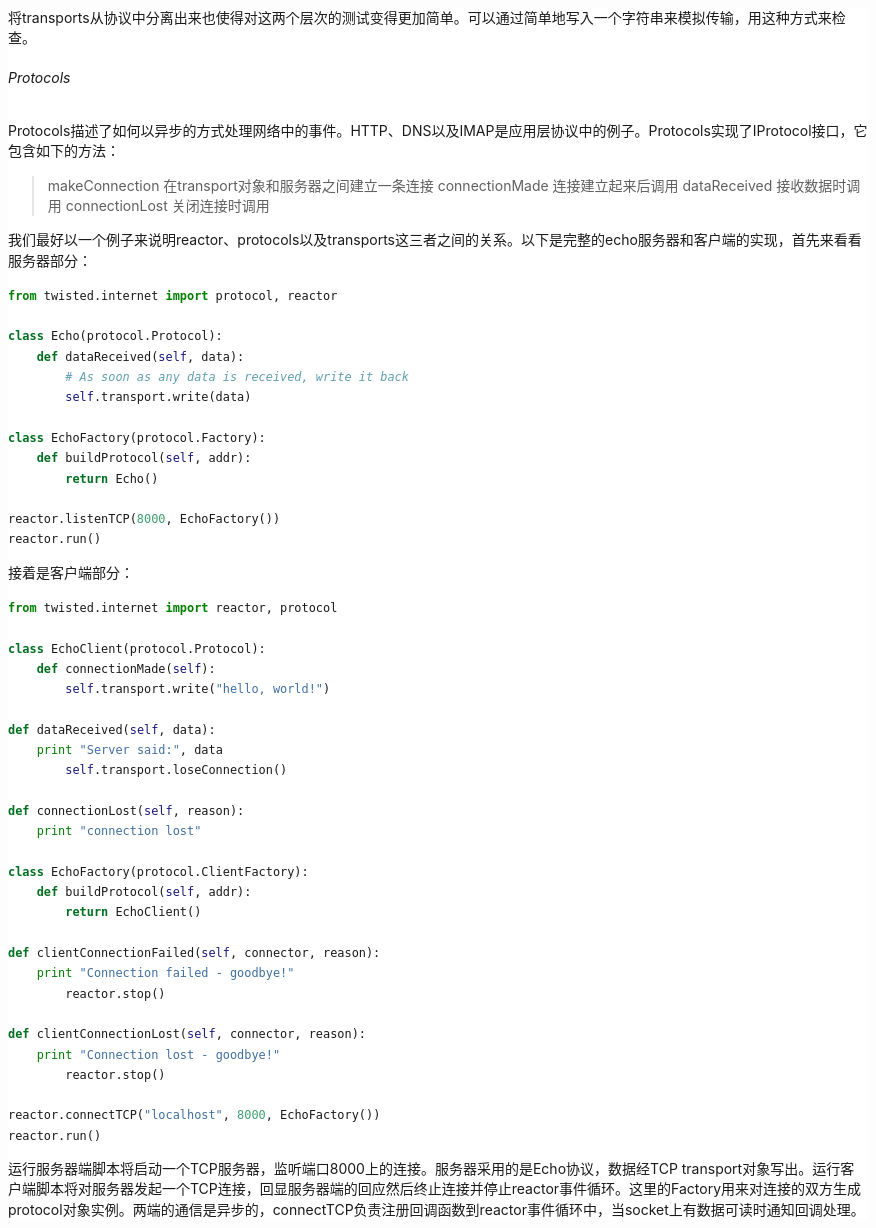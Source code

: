将transports从协议中分离出来也使得对这两个层次的测试变得更加简单。可以通过简单地写入一个字符串来模拟传输，用这种方式来检查。

###### Protocols

Protocols描述了如何以异步的方式处理网络中的事件。HTTP、DNS以及IMAP是应用层协议中的例子。Protocols实现了IProtocol接口，它包含如下的方法：
>makeConnection               在transport对象和服务器之间建立一条连接
connectionMade               连接建立起来后调用
dataReceived                 接收数据时调用
connectionLost               关闭连接时调用

我们最好以一个例子来说明reactor、protocols以及transports这三者之间的关系。以下是完整的echo服务器和客户端的实现，首先来看看服务器部分：

```python
from twisted.internet import protocol, reactor

class Echo(protocol.Protocol):
    def dataReceived(self, data):
        # As soon as any data is received, write it back
        self.transport.write(data)

class EchoFactory(protocol.Factory):
    def buildProtocol(self, addr):
        return Echo()

reactor.listenTCP(8000, EchoFactory())
reactor.run()
```
接着是客户端部分：

```python
from twisted.internet import reactor, protocol

class EchoClient(protocol.Protocol):
    def connectionMade(self):
        self.transport.write("hello, world!")

def dataReceived(self, data):
    print "Server said:", data
        self.transport.loseConnection()

def connectionLost(self, reason):
    print "connection lost"

class EchoFactory(protocol.ClientFactory):
    def buildProtocol(self, addr):
        return EchoClient()

def clientConnectionFailed(self, connector, reason):
    print "Connection failed - goodbye!"
        reactor.stop()

def clientConnectionLost(self, connector, reason):
    print "Connection lost - goodbye!"
        reactor.stop()

reactor.connectTCP("localhost", 8000, EchoFactory())
reactor.run()
```
运行服务器端脚本将启动一个TCP服务器，监听端口8000上的连接。服务器采用的是Echo协议，数据经TCP transport对象写出。运行客户端脚本将对服务器发起一个TCP连接，回显服务器端的回应然后终止连接并停止reactor事件循环。这里的Factory用来对连接的双方生成protocol对象实例。两端的通信是异步的，connectTCP负责注册回调函数到reactor事件循环中，当socket上有数据可读时通知回调处理。
